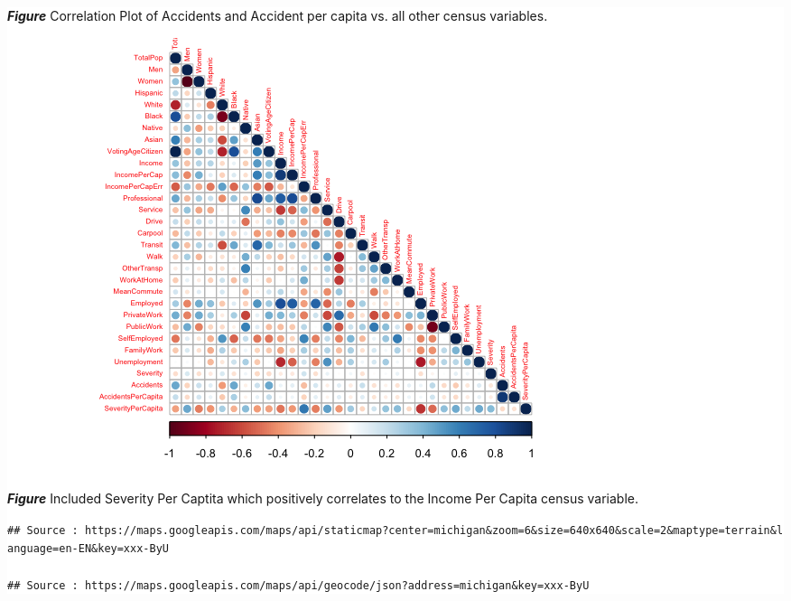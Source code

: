 ***Figure*** Correlation Plot of Accidents and Accident per capita
vs. all other census variables.

![](Michigan_files/figure-gfm/unnamed-chunk-36-1.png)

***Figure*** Included Severity Per Captita which positively correlates
to the Income Per Capita census
    variable.

    ## Source : https://maps.googleapis.com/maps/api/staticmap?center=michigan&zoom=6&size=640x640&scale=2&maptype=terrain&language=en-EN&key=xxx-ByU

    ## Source : https://maps.googleapis.com/maps/api/geocode/json?address=michigan&key=xxx-ByU
